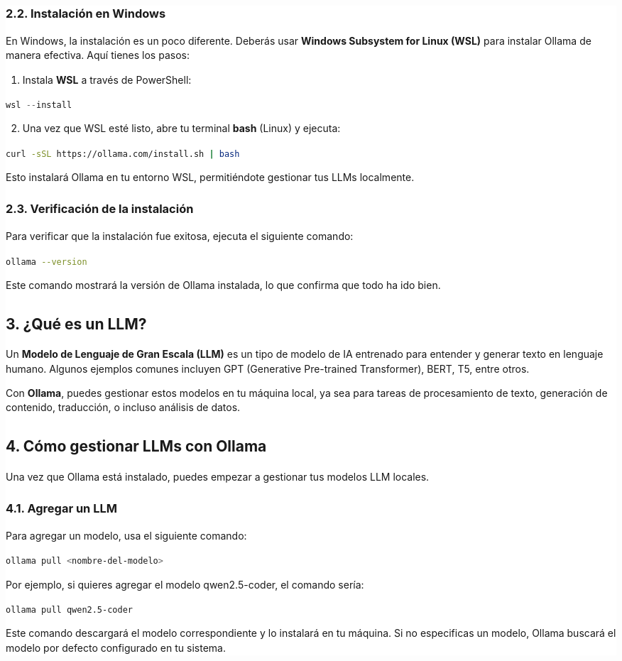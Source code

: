### 2.2. Instalación en **Windows**

En Windows, la instalación es un poco diferente. Deberás usar **Windows Subsystem for Linux (WSL)** para instalar Ollama de manera efectiva. Aquí tienes los pasos:

1. Instala **WSL** a través de PowerShell:

```powershell
wsl --install
```

2. Una vez que WSL esté listo, abre tu terminal **bash** (Linux) y ejecuta:

```bash
curl -sSL https://ollama.com/install.sh | bash
```

Esto instalará Ollama en tu entorno WSL, permitiéndote gestionar tus LLMs localmente.

### 2.3. Verificación de la instalación

Para verificar que la instalación fue exitosa, ejecuta el siguiente comando:

```bash
ollama --version
```

Este comando mostrará la versión de Ollama instalada, lo que confirma que todo ha ido bien.

## 3. ¿Qué es un LLM?

Un **Modelo de Lenguaje de Gran Escala (LLM)** es un tipo de modelo de IA entrenado para entender y generar texto en lenguaje humano. Algunos ejemplos comunes incluyen GPT (Generative Pre-trained Transformer), BERT, T5, entre otros.

Con **Ollama**, puedes gestionar estos modelos en tu máquina local, ya sea para tareas de procesamiento de texto, generación de contenido, traducción, o incluso análisis de datos.

## 4. Cómo gestionar LLMs con Ollama

Una vez que Ollama está instalado, puedes empezar a gestionar tus modelos LLM locales.

### 4.1. Agregar un LLM

Para agregar un modelo, usa el siguiente comando:

```bash
ollama pull <nombre-del-modelo>
```

Por ejemplo, si quieres agregar el modelo qwen2.5-coder, el comando sería:

```bash
ollama pull qwen2.5-coder
```

Este comando descargará el modelo correspondiente y lo instalará en tu máquina. Si no especificas un modelo, Ollama buscará el modelo por defecto configurado en tu sistema.
